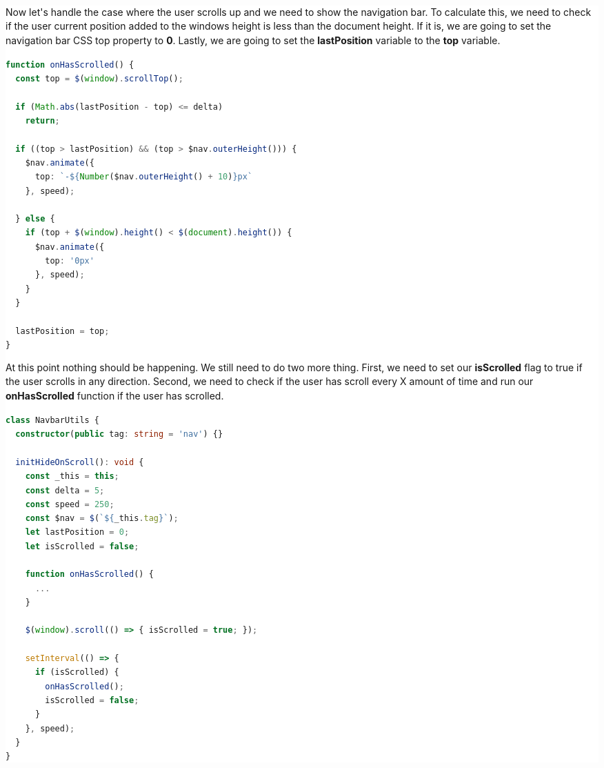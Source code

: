 Now let's handle the case where the user scrolls up and we need to show the navigation bar.  To calculate this, we need to check if the user current position added to the windows height is less than the document height. If it is, we are going to set the navigation bar CSS top property to **0**. Lastly, we are going to set the **lastPosition** variable to the **top** variable.
```typescript
function onHasScrolled() {
  const top = $(window).scrollTop();
  
  if (Math.abs(lastPosition - top) <= delta)
    return;
  
  if ((top > lastPosition) && (top > $nav.outerHeight())) {
    $nav.animate({
      top: `-${Number($nav.outerHeight() + 10)}px`
    }, speed);
    
  } else {
    if (top + $(window).height() < $(document).height()) {
      $nav.animate({
        top: '0px'
      }, speed);
    }
  }
  
  lastPosition = top;
}
```

At this point nothing should be happening. We still need to do two more thing. First,  we need to set our **isScrolled** flag to true if the user scrolls in any direction. Second, we need to check if the user has scroll every X amount of time and run our **onHasScrolled** function if the user has scrolled.
```typescript
class NavbarUtils {
  constructor(public tag: string = 'nav') {}
  
  initHideOnScroll(): void {
    const _this = this;
    const delta = 5;
    const speed = 250;
    const $nav = $(`${_this.tag}`);
    let lastPosition = 0;
    let isScrolled = false;
    
    function onHasScrolled() {
      ...
    }
    
    $(window).scroll(() => { isScrolled = true; });

    setInterval(() => {
      if (isScrolled) {
        onHasScrolled();
        isScrolled = false;
      }
    }, speed);
  }
}
```
